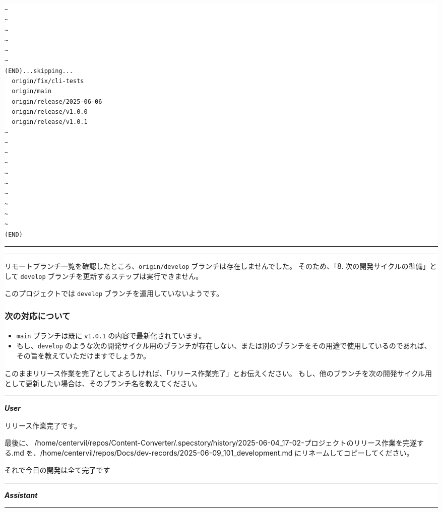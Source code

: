 ```
~
~
~
~
~
~
(END)...skipping...
  origin/fix/cli-tests
  origin/main
  origin/release/2025-06-06
  origin/release/v1.0.0
  origin/release/v1.0.1
~
~
~
~
~
~
~
~
~
~
(END)
```

---



---

リモートブランチ一覧を確認したところ、`origin/develop` ブランチは存在しませんでした。
そのため、「8. 次の開発サイクルの準備」として `develop` ブランチを更新するステップは実行できません。

このプロジェクトでは `develop` ブランチを運用していないようです。

### 次の対応について

-   `main` ブランチは既に `v1.0.1` の内容で最新化されています。
-   もし、`develop` のような次の開発サイクル用のブランチが存在しない、または別のブランチをその用途で使用しているのであれば、その旨を教えていただけますでしょうか。

このままリリース作業を完了としてよろしければ、「リリース作業完了」とお伝えください。
もし、他のブランチを次の開発サイクル用として更新したい場合は、そのブランチ名を教えてください。

---

_**User**_

リリース作業完了です。

最後に、
/home/centervil/repos/Content-Converter/.specstory/history/2025-06-04_17-02-プロジェクトのリリース作業を完遂する.md
を、/home/centervil/repos/Docs/dev-records/2025-06-09_101_development.md にリネームしてコピーしてください。

それで今日の開発は全て完了です

---

_**Assistant**_



---

